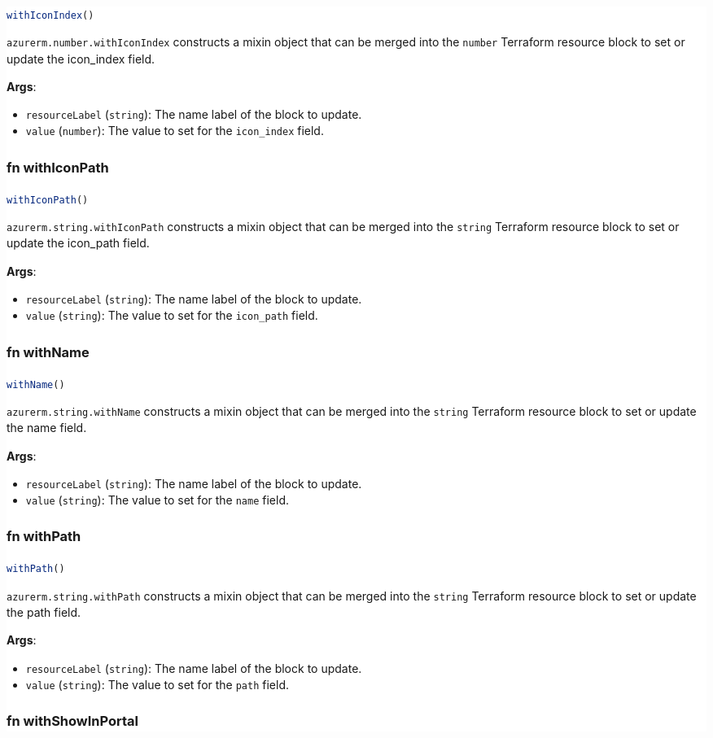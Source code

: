 ```ts
withIconIndex()
```

`azurerm.number.withIconIndex` constructs a mixin object that can be merged into the `number`
Terraform resource block to set or update the icon_index field.



**Args**:
  - `resourceLabel` (`string`): The name label of the block to update.
  - `value` (`number`): The value to set for the `icon_index` field.


### fn withIconPath

```ts
withIconPath()
```

`azurerm.string.withIconPath` constructs a mixin object that can be merged into the `string`
Terraform resource block to set or update the icon_path field.



**Args**:
  - `resourceLabel` (`string`): The name label of the block to update.
  - `value` (`string`): The value to set for the `icon_path` field.


### fn withName

```ts
withName()
```

`azurerm.string.withName` constructs a mixin object that can be merged into the `string`
Terraform resource block to set or update the name field.



**Args**:
  - `resourceLabel` (`string`): The name label of the block to update.
  - `value` (`string`): The value to set for the `name` field.


### fn withPath

```ts
withPath()
```

`azurerm.string.withPath` constructs a mixin object that can be merged into the `string`
Terraform resource block to set or update the path field.



**Args**:
  - `resourceLabel` (`string`): The name label of the block to update.
  - `value` (`string`): The value to set for the `path` field.


### fn withShowInPortal
